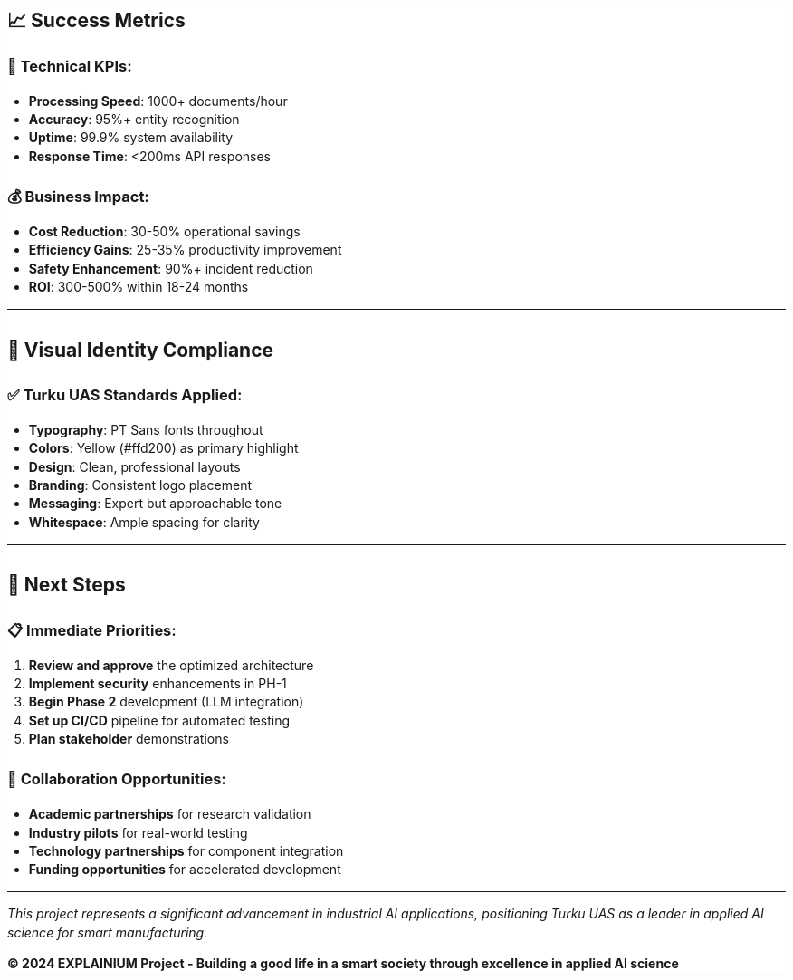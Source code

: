 
## 📈 Success Metrics

### 🎯 **Technical KPIs:**
- **Processing Speed**: 1000+ documents/hour
- **Accuracy**: 95%+ entity recognition
- **Uptime**: 99.9% system availability
- **Response Time**: <200ms API responses

### 💰 **Business Impact:**
- **Cost Reduction**: 30-50% operational savings
- **Efficiency Gains**: 25-35% productivity improvement
- **Safety Enhancement**: 90%+ incident reduction
- **ROI**: 300-500% within 18-24 months

---

## 🎨 Visual Identity Compliance

### ✅ **Turku UAS Standards Applied:**

- **Typography**: PT Sans fonts throughout
- **Colors**: Yellow (#ffd200) as primary highlight
- **Design**: Clean, professional layouts
- **Branding**: Consistent logo placement
- **Messaging**: Expert but approachable tone
- **Whitespace**: Ample spacing for clarity

---

## 🔮 Next Steps

### 📋 **Immediate Priorities:**

1. **Review and approve** the optimized architecture
2. **Implement security** enhancements in PH-1
3. **Begin Phase 2** development (LLM integration)
4. **Set up CI/CD** pipeline for automated testing
5. **Plan stakeholder** demonstrations

### 🤝 **Collaboration Opportunities:**

- **Academic partnerships** for research validation
- **Industry pilots** for real-world testing
- **Technology partnerships** for component integration
- **Funding opportunities** for accelerated development

---

*This project represents a significant advancement in industrial AI applications, positioning Turku UAS as a leader in applied AI science for smart manufacturing.*

**© 2024 EXPLAINIUM Project - Building a good life in a smart society through excellence in applied AI science**
